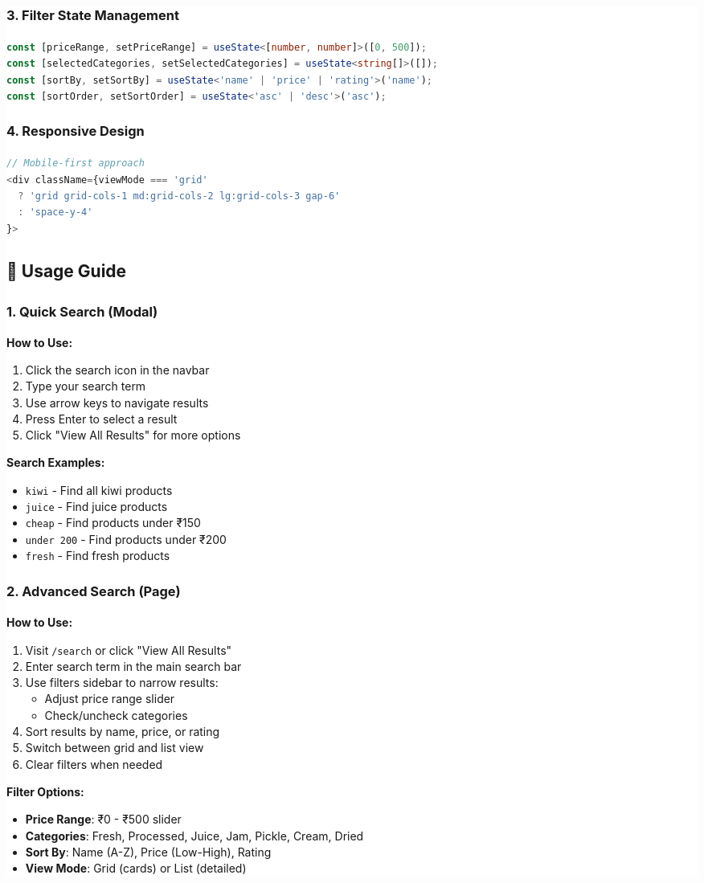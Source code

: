 ### **3. Filter State Management**

```typescript
const [priceRange, setPriceRange] = useState<[number, number]>([0, 500]);
const [selectedCategories, setSelectedCategories] = useState<string[]>([]);
const [sortBy, setSortBy] = useState<'name' | 'price' | 'rating'>('name');
const [sortOrder, setSortOrder] = useState<'asc' | 'desc'>('asc');
```

### **4. Responsive Design**

```typescript
// Mobile-first approach
<div className={viewMode === 'grid' 
  ? 'grid grid-cols-1 md:grid-cols-2 lg:grid-cols-3 gap-6'
  : 'space-y-4'
}>
```

## 📖 Usage Guide

### **1. Quick Search (Modal)**

**How to Use:**
1. Click the search icon in the navbar
2. Type your search term
3. Use arrow keys to navigate results
4. Press Enter to select a result
5. Click "View All Results" for more options

**Search Examples:**
- `kiwi` - Find all kiwi products
- `juice` - Find juice products
- `cheap` - Find products under ₹150
- `under 200` - Find products under ₹200
- `fresh` - Find fresh products

### **2. Advanced Search (Page)**

**How to Use:**
1. Visit `/search` or click "View All Results"
2. Enter search term in the main search bar
3. Use filters sidebar to narrow results:
   - Adjust price range slider
   - Check/uncheck categories
4. Sort results by name, price, or rating
5. Switch between grid and list view
6. Clear filters when needed

**Filter Options:**
- **Price Range**: ₹0 - ₹500 slider
- **Categories**: Fresh, Processed, Juice, Jam, Pickle, Cream, Dried
- **Sort By**: Name (A-Z), Price (Low-High), Rating
- **View Mode**: Grid (cards) or List (detailed)
